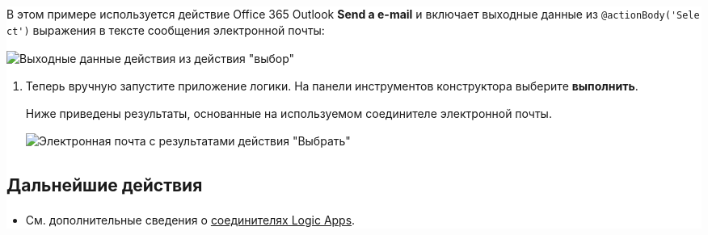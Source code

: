    В этом примере используется действие Office 365 Outlook **Send a e-mail** и включает выходные данные из `@actionBody('Select')` выражения в тексте сообщения электронной почты:

   ![Выходные данные действия из действия "выбор"](./media/logic-apps-perform-data-operations/send-email-select-action.png)

1. Теперь вручную запустите приложение логики. На панели инструментов конструктора выберите **выполнить**.

   Ниже приведены результаты, основанные на используемом соединителе электронной почты.

   ![Электронная почта с результатами действия "Выбрать"](./media/logic-apps-perform-data-operations/select-email-results.png)

## <a name="next-steps"></a>Дальнейшие действия

* См. дополнительные сведения о [соединителях Logic Apps](../connectors/apis-list.md).
